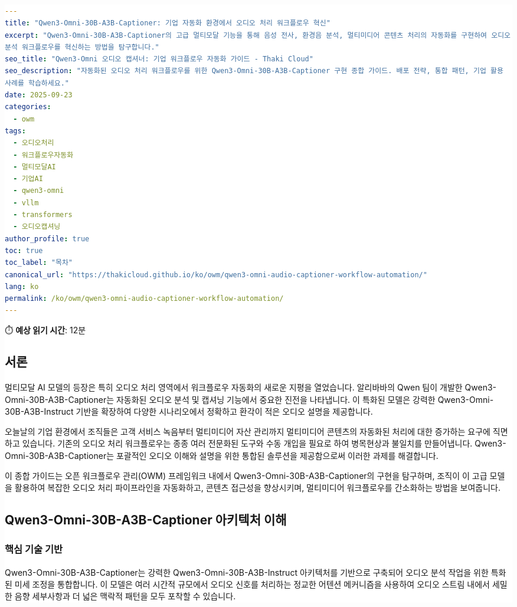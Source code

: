 ```yaml
---
title: "Qwen3-Omni-30B-A3B-Captioner: 기업 자동화 환경에서 오디오 처리 워크플로우 혁신"
excerpt: "Qwen3-Omni-30B-A3B-Captioner의 고급 멀티모달 기능을 통해 음성 전사, 환경음 분석, 멀티미디어 콘텐츠 처리의 자동화를 구현하여 오디오 분석 워크플로우를 혁신하는 방법을 탐구합니다."
seo_title: "Qwen3-Omni 오디오 캡셔너: 기업 워크플로우 자동화 가이드 - Thaki Cloud"
seo_description: "자동화된 오디오 처리 워크플로우를 위한 Qwen3-Omni-30B-A3B-Captioner 구현 종합 가이드. 배포 전략, 통합 패턴, 기업 활용 사례를 학습하세요."
date: 2025-09-23
categories:
  - owm
tags:
  - 오디오처리
  - 워크플로우자동화
  - 멀티모달AI
  - 기업AI
  - qwen3-omni
  - vllm
  - transformers
  - 오디오캡셔닝
author_profile: true
toc: true
toc_label: "목차"
canonical_url: "https://thakicloud.github.io/ko/owm/qwen3-omni-audio-captioner-workflow-automation/"
lang: ko
permalink: /ko/owm/qwen3-omni-audio-captioner-workflow-automation/
---
```


⏱️ **예상 읽기 시간**: 12분

## 서론

멀티모달 AI 모델의 등장은 특히 오디오 처리 영역에서 워크플로우 자동화의 새로운 지평을 열었습니다. 알리바바의 Qwen 팀이 개발한 Qwen3-Omni-30B-A3B-Captioner는 자동화된 오디오 분석 및 캡셔닝 기능에서 중요한 진전을 나타냅니다. 이 특화된 모델은 강력한 Qwen3-Omni-30B-A3B-Instruct 기반을 확장하여 다양한 시나리오에서 정확하고 환각이 적은 오디오 설명을 제공합니다.

오늘날의 기업 환경에서 조직들은 고객 서비스 녹음부터 멀티미디어 자산 관리까지 멀티미디어 콘텐츠의 자동화된 처리에 대한 증가하는 요구에 직면하고 있습니다. 기존의 오디오 처리 워크플로우는 종종 여러 전문화된 도구와 수동 개입을 필요로 하여 병목현상과 불일치를 만들어냅니다. Qwen3-Omni-30B-A3B-Captioner는 포괄적인 오디오 이해와 설명을 위한 통합된 솔루션을 제공함으로써 이러한 과제를 해결합니다.

이 종합 가이드는 오픈 워크플로우 관리(OWM) 프레임워크 내에서 Qwen3-Omni-30B-A3B-Captioner의 구현을 탐구하며, 조직이 이 고급 모델을 활용하여 복잡한 오디오 처리 파이프라인을 자동화하고, 콘텐츠 접근성을 향상시키며, 멀티미디어 워크플로우를 간소화하는 방법을 보여줍니다.

## Qwen3-Omni-30B-A3B-Captioner 아키텍처 이해

### 핵심 기술 기반

Qwen3-Omni-30B-A3B-Captioner는 강력한 Qwen3-Omni-30B-A3B-Instruct 아키텍처를 기반으로 구축되어 오디오 분석 작업을 위한 특화된 미세 조정을 통합합니다. 이 모델은 여러 시간적 규모에서 오디오 신호를 처리하는 정교한 어텐션 메커니즘을 사용하여 오디오 스트림 내에서 세밀한 음향 세부사항과 더 넓은 맥락적 패턴을 모두 포착할 수 있습니다.
